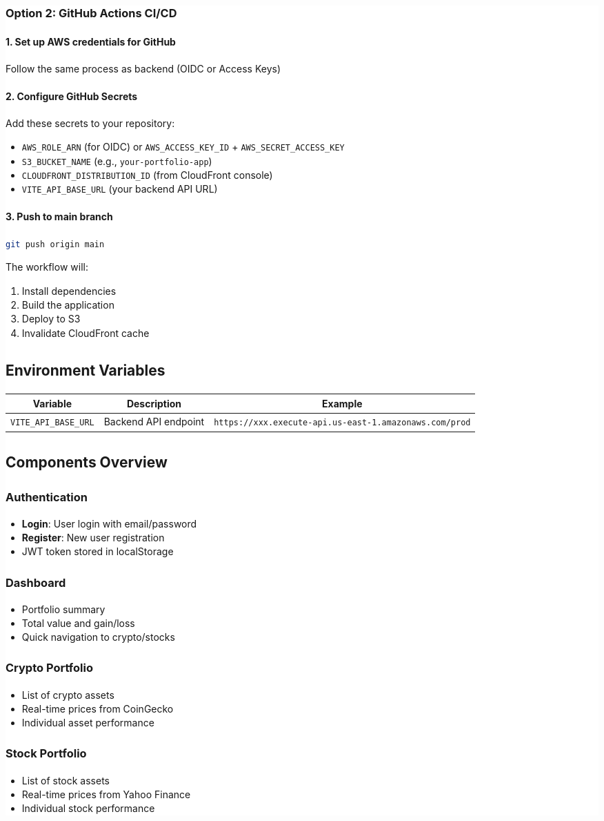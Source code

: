 ### Option 2: GitHub Actions CI/CD

#### 1. Set up AWS credentials for GitHub

Follow the same process as backend (OIDC or Access Keys)

#### 2. Configure GitHub Secrets

Add these secrets to your repository:
- `AWS_ROLE_ARN` (for OIDC) or `AWS_ACCESS_KEY_ID` + `AWS_SECRET_ACCESS_KEY`
- `S3_BUCKET_NAME` (e.g., `your-portfolio-app`)
- `CLOUDFRONT_DISTRIBUTION_ID` (from CloudFront console)
- `VITE_API_BASE_URL` (your backend API URL)

#### 3. Push to main branch

```bash
git push origin main
```

The workflow will:
1. Install dependencies
2. Build the application
3. Deploy to S3
4. Invalidate CloudFront cache

## Environment Variables

| Variable | Description | Example |
|----------|-------------|---------|
| `VITE_API_BASE_URL` | Backend API endpoint | `https://xxx.execute-api.us-east-1.amazonaws.com/prod` |

## Components Overview

### Authentication
- **Login**: User login with email/password
- **Register**: New user registration
- JWT token stored in localStorage

### Dashboard
- Portfolio summary
- Total value and gain/loss
- Quick navigation to crypto/stocks

### Crypto Portfolio
- List of crypto assets
- Real-time prices from CoinGecko
- Individual asset performance

### Stock Portfolio
- List of stock assets
- Real-time prices from Yahoo Finance
- Individual stock performance
